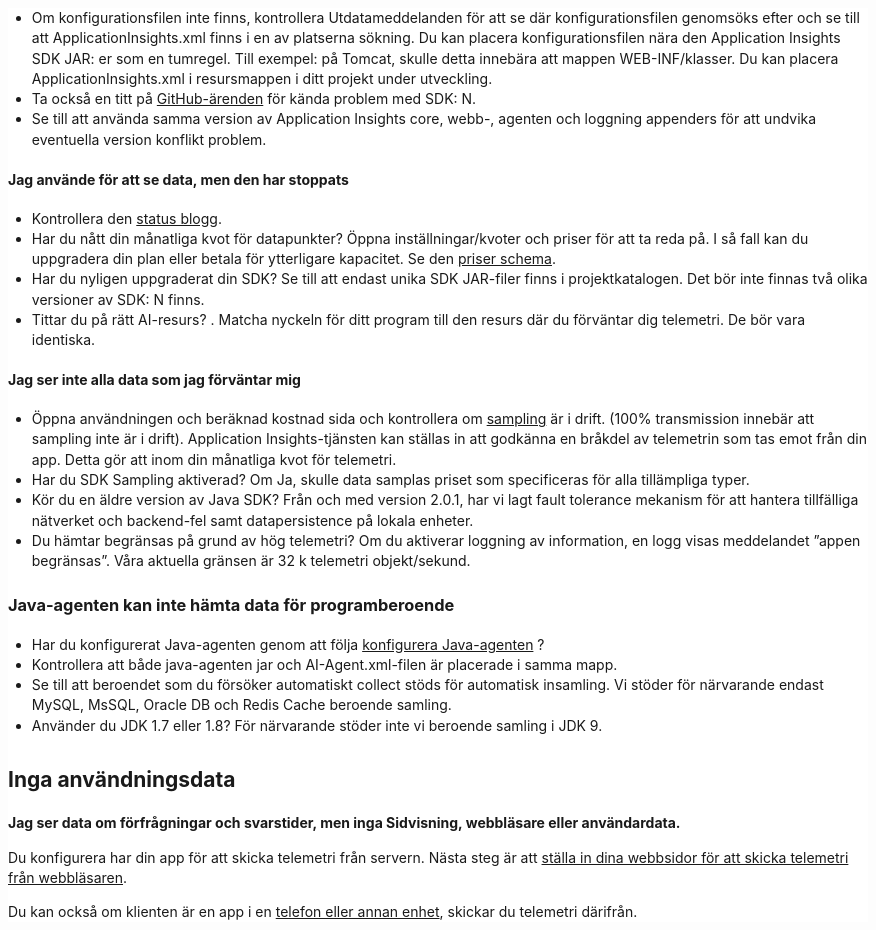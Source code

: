* Om konfigurationsfilen inte finns, kontrollera Utdatameddelanden för att se där konfigurationsfilen genomsöks efter och se till att ApplicationInsights.xml finns i en av platserna sökning. Du kan placera konfigurationsfilen nära den Application Insights SDK JAR: er som en tumregel. Till exempel: på Tomcat, skulle detta innebära att mappen WEB-INF/klasser. Du kan placera ApplicationInsights.xml i resursmappen i ditt projekt under utveckling.
* Ta också en titt på [GitHub-ärenden](https://github.com/Microsoft/ApplicationInsights-Java/issues) för kända problem med SDK: N.
* Se till att använda samma version av Application Insights core, webb-, agenten och loggning appenders för att undvika eventuella version konflikt problem.

#### <a name="i-used-to-see-data-but-it-has-stopped"></a>Jag använde för att se data, men den har stoppats
* Kontrollera den [status blogg](http://blogs.msdn.com/b/applicationinsights-status/).
* Har du nått din månatliga kvot för datapunkter? Öppna inställningar/kvoter och priser för att ta reda på. I så fall kan du uppgradera din plan eller betala för ytterligare kapacitet. Se den [priser schema](https://azure.microsoft.com/pricing/details/application-insights/).
* Har du nyligen uppgraderat din SDK? Se till att endast unika SDK JAR-filer finns i projektkatalogen. Det bör inte finnas två olika versioner av SDK: N finns.
* Tittar du på rätt AI-resurs? . Matcha nyckeln för ditt program till den resurs där du förväntar dig telemetri. De bör vara identiska.

#### <a name="i-dont-see-all-the-data-im-expecting"></a>Jag ser inte alla data som jag förväntar mig
* Öppna användningen och beräknad kostnad sida och kontrollera om [sampling](app-insights-sampling.md) är i drift. (100% transmission innebär att sampling inte är i drift). Application Insights-tjänsten kan ställas in att godkänna en bråkdel av telemetrin som tas emot från din app. Detta gör att inom din månatliga kvot för telemetri. 
* Har du SDK Sampling aktiverad? Om Ja, skulle data samplas priset som specificeras för alla tillämpliga typer.
* Kör du en äldre version av Java SDK? Från och med version 2.0.1, har vi lagt fault tolerance mekanism för att hantera tillfälliga nätverket och backend-fel samt datapersistence på lokala enheter.
* Du hämtar begränsas på grund av hög telemetri? Om du aktiverar loggning av information, en logg visas meddelandet ”appen begränsas”. Våra aktuella gränsen är 32 k telemetri objekt/sekund.

### <a name="java-agent-cannot-capture-dependency-data"></a>Java-agenten kan inte hämta data för programberoende
* Har du konfigurerat Java-agenten genom att följa [konfigurera Java-agenten](app-insights-java-agent.md) ?
* Kontrollera att både java-agenten jar och AI-Agent.xml-filen är placerade i samma mapp.
* Se till att beroendet som du försöker automatiskt collect stöds för automatisk insamling. Vi stöder för närvarande endast MySQL, MsSQL, Oracle DB och Redis Cache beroende samling.
* Använder du JDK 1.7 eller 1.8? För närvarande stöder inte vi beroende samling i JDK 9.

## <a name="no-usage-data"></a>Inga användningsdata
**Jag ser data om förfrågningar och svarstider, men inga Sidvisning, webbläsare eller användardata.**

Du konfigurera har din app för att skicka telemetri från servern. Nästa steg är att [ställa in dina webbsidor för att skicka telemetri från webbläsaren][usage].

Du kan också om klienten är en app i en [telefon eller annan enhet][platforms], skickar du telemetri därifrån. 


[availability]: app-insights-monitor-web-app-availability.md
[data]: app-insights-data-retention-privacy.md
[java]: app-insights-java-get-started.md
[javalogs]: app-insights-java-trace-logs.md
[platforms]: app-insights-platforms.md
[track]: app-insights-api-custom-events-metrics.md
[usage]: app-insights-javascript.md